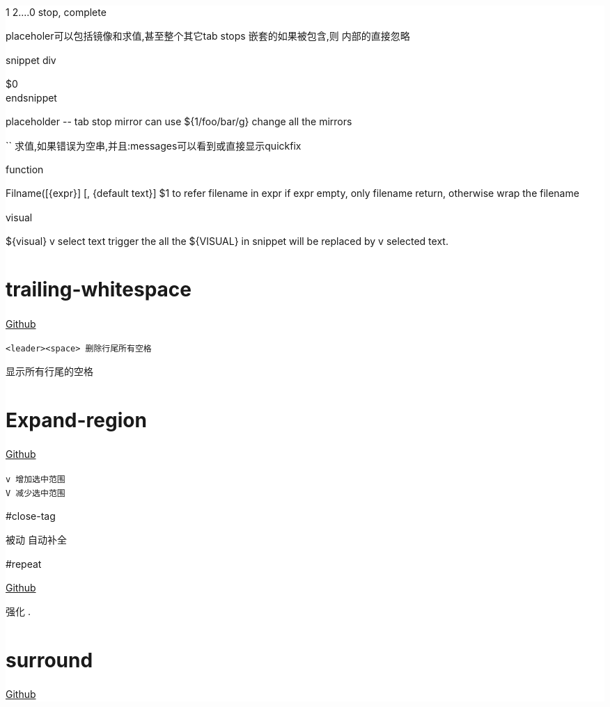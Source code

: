 1 2....0 stop, complete

placeholer可以包括镜像和求值,甚至整个其它tab stops
嵌套的如果被包含,则 内部的直接忽略

snippet div
<div ${1: id="${2:id}"}${3: class="${4:class}"}>
$0
</div>
endsnippet

placeholder -- tab stop
mirror   can use  ${1/foo/bar/g} change all the mirrors

`` 求值,如果错误为空串,并且:messages可以看到或直接显示quickfix

function

Filname([{expr}] [, {default text}]
$1 to refer filename in expr
if expr empty, only filename return, otherwise wrap the filename

visual

${visual} v select text <tab> trigger<tab> the all the ${VISUAL} in snippet will be replaced by v selected text.




# trailing-whitespace

[Github](https://github.com/bronson/vim-trailing-whitespace)

	<leader><space> 删除行尾所有空格

显示所有行尾的空格

# Expand-region

[Github](https://github.com/terryma/vim-expand-region)

	v 增加选中范围
	V 减少选中范围

#close-tag

被动 自动补全

#repeat

[Github](https://github.com/tpope/vim-repeat)

强化 .

# surround

[Github](https://github.com/tpope/vim-surround)
